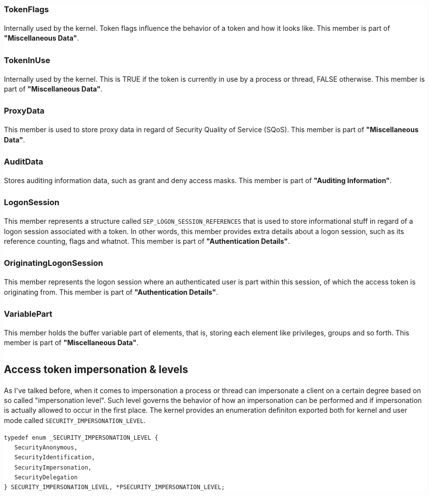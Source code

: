 ### TokenFlags

Internally used by the kernel. Token flags influence the behavior of a token and how it looks like. This member is part of **"Miscellaneous Data"**.

### TokenInUse

Internally used by the kernel. This is TRUE if the token is currently in use by a process or thread, FALSE otherwise. This member is part of **"Miscellaneous Data"**.

### ProxyData

This member is used to store proxy data in regard of Security Quality of Service (SQoS). This member is part of **"Miscellaneous Data"**.

### AuditData

Stores auditing information data, such as grant and deny access masks. This member is part of **"Auditing Information"**.

### LogonSession

This member represents a structure called `SEP_LOGON_SESSION_REFERENCES` that is used to store informational stuff in regard of a logon session associated with a token. In other words, this member provides extra details about a logon session, such as its reference counting, flags and whatnot. This member is part of **"Authentication Details"**.

### OriginatingLogonSession

This member represents the logon session where an authenticated user is part within this session, of which the access token is originating from. This member is part of **"Authentication Details"**.

### VariablePart

This member holds the buffer variable part of elements, that is, storing each element like privileges, groups and so forth. This member is part of **"Miscellaneous Data"**.

## Access token impersonation & levels

As I've talked before, when it comes to impersonation a process or thread can impersonate a client on a certain degree based on so called "impersonation level". Such level governs the behavior of how an impersonation can be performed and if impersonation is actually allowed to occur in the first place. The kernel provides an enumeration definiton exported both for kernel and user mode called `SECURITY_IMPERSONATION_LEVEL`.

```
typedef enum _SECURITY_IMPERSONATION_LEVEL {
   SecurityAnonymous,
   SecurityIdentification,
   SecurityImpersonation,
   SecurityDelegation
} SECURITY_IMPERSONATION_LEVEL, *PSECURITY_IMPERSONATION_LEVEL;
```         
